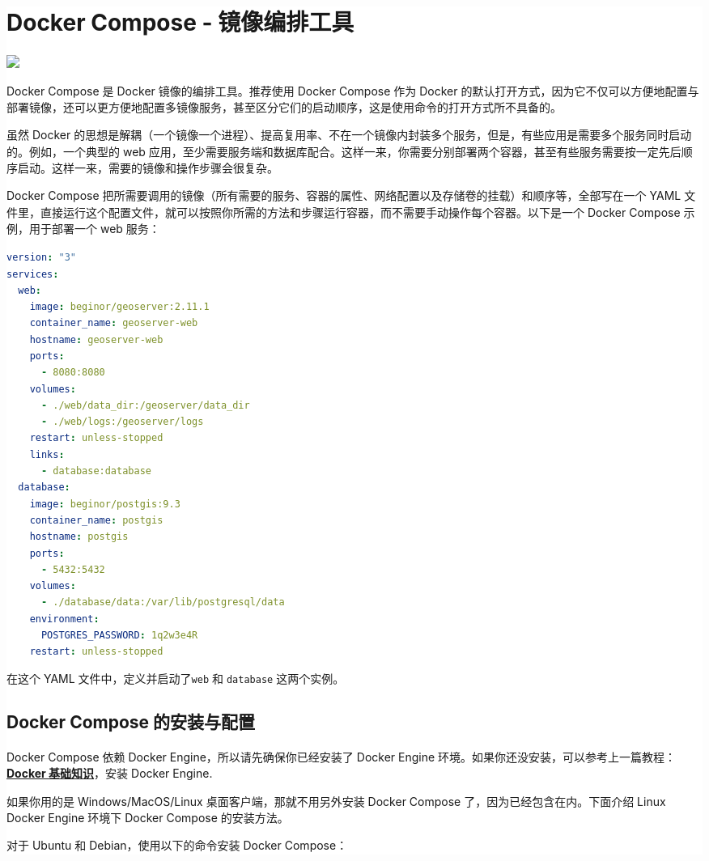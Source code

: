 # Docker Compose - 镜像编排工具

![](https://wiki-media-1253965369.cos.ap-guangzhou.myqcloud.com/img/20210117130925.jpg)

Docker Compose 是 Docker 镜像的编排工具。推荐使用 Docker Compose 作为 Docker 的默认打开方式，因为它不仅可以方便地配置与部署镜像，还可以更方便地配置多镜像服务，甚至区分它们的启动顺序，这是使用命令的打开方式所不具备的。

虽然 Docker 的思想是解耦（一个镜像一个进程）、提高复用率、不在一个镜像内封装多个服务，但是，有些应用是需要多个服务同时启动的。例如，一个典型的 web 应用，至少需要服务端和数据库配合。这样一来，你需要分别部署两个容器，甚至有些服务需要按一定先后顺序启动。这样一来，需要的镜像和操作步骤会很复杂。

Docker Compose 把所需要调用的镜像（所有需要的服务、容器的属性、网络配置以及存储卷的挂载）和顺序等，全部写在一个 YAML 文件里，直接运行这个配置文件，就可以按照你所需的方法和步骤运行容器，而不需要手动操作每个容器。以下是一个 Docker Compose 示例，用于部署一个 web 服务：

```yaml title="compose.yaml"
version: "3"
services:
  web:
    image: beginor/geoserver:2.11.1
    container_name: geoserver-web
    hostname: geoserver-web
    ports:
      - 8080:8080
    volumes:
      - ./web/data_dir:/geoserver/data_dir
      - ./web/logs:/geoserver/logs
    restart: unless-stopped
    links:
      - database:database
  database:
    image: beginor/postgis:9.3
    container_name: postgis
    hostname: postgis
    ports:
      - 5432:5432
    volumes:
      - ./database/data:/var/lib/postgresql/data
    environment:
      POSTGRES_PASSWORD: 1q2w3e4R
    restart: unless-stopped
```

在这个 YAML 文件中，定义并启动了`web` 和 `database` 这两个实例。

## Docker Compose 的安装与配置

Docker Compose 依赖 Docker Engine，所以请先确保你已经安装了 Docker Engine 环境。如果你还没安装，可以参考上一篇教程：[**Docker 基础知识**](https://wiki-power.com/Docker%E5%9F%BA%E7%A1%80%E7%9F%A5%E8%AF%86/)，安装 Docker Engine.

如果你用的是 Windows/MacOS/Linux 桌面客户端，那就不用另外安装 Docker Compose 了，因为已经包含在内。下面介绍 Linux Docker Engine 环境下 Docker Compose 的安装方法。

对于 Ubuntu 和 Debian，使用以下的命令安装 Docker Compose：
